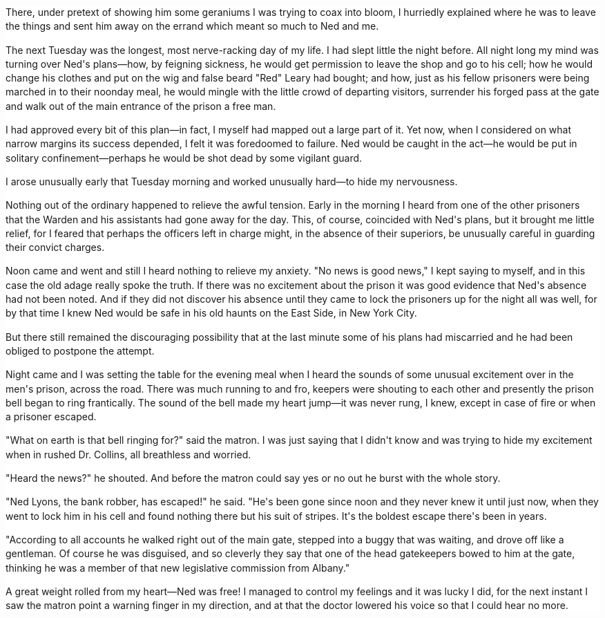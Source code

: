 There, under pretext of showing him some geraniums I was trying to coax into bloom, I hurriedly explained where he was to leave the things and sent him away on the errand which meant so much to Ned and me.

The next Tuesday was the longest, most nerve-racking day of my life. I had slept little the night before. All night long my mind was turning over Ned's plans—how, by feigning sickness, he would get permission to leave the shop and go to his cell; how he would change his clothes and put on the wig and false beard "Red" Leary had bought; and  how, just as his fellow prisoners were being marched in to their noonday meal, he would mingle with the little crowd of departing visitors, surrender his forged pass at the gate and walk out of the main entrance of the prison a free man.

I had approved every bit of this plan—in fact, I myself had mapped out a large part of it. Yet now, when I considered on what narrow margins its success depended, I felt it was foredoomed to failure. Ned would be caught in the act—he would be put in solitary confinement—perhaps he would be shot dead by some vigilant guard.

I arose unusually early that Tuesday morning and worked unusually hard—to hide my nervousness.

Nothing out of the ordinary happened to relieve the awful tension. Early in the morning I heard from one of the other prisoners that the Warden and his assistants had gone away for the day. This, of course, coincided with Ned's plans, but it brought me little relief, for I feared that perhaps the officers left in charge might, in the absence of their superiors, be unusually careful in guarding their convict charges.

Noon came and went and still I heard nothing to relieve my anxiety. "No news is good news," I kept saying to myself, and in this case the old adage really spoke the truth. If there was no excitement about the prison it was good evidence that Ned's absence had not been noted. And if they did not discover his absence until they came to lock the prisoners up for the night all was well, for by that time  I knew Ned would be safe in his old haunts on the East Side, in New York City.

But there still remained the discouraging possibility that at the last minute some of his plans had miscarried and he had been obliged to postpone the attempt.

Night came and I was setting the table for the evening meal when I heard the sounds of some unusual excitement over in the men's prison, across the road. There was much running to and fro, keepers were shouting to each other and presently the prison bell began to ring frantically. The sound of the bell made my heart jump—it was never rung, I knew, except in case of fire or when a prisoner escaped.

"What on earth is that bell ringing for?" said the matron. I was just saying that I didn't know and was trying to hide my excitement when in rushed Dr. Collins, all breathless and worried.

"Heard the news?" he shouted. And before the matron could say yes or no out he burst with the whole story.

"Ned Lyons, the bank robber, has escaped!" he said. "He's been gone since noon and they never knew it until just now, when they went to lock him in his cell and found nothing there but his suit of stripes. It's the boldest escape there's been in years.

"According to all accounts he walked right out of the main gate, stepped into a buggy that was waiting, and drove off like a gentleman. Of course  he was disguised, and so cleverly they say that one of the head gatekeepers bowed to him at the gate, thinking he was a member of that new legislative commission from Albany."

A great weight rolled from my heart—Ned was free! I managed to control my feelings and it was lucky I did, for the next instant I saw the matron point a warning finger in my direction, and at that the doctor lowered his voice so that I could hear no more.
